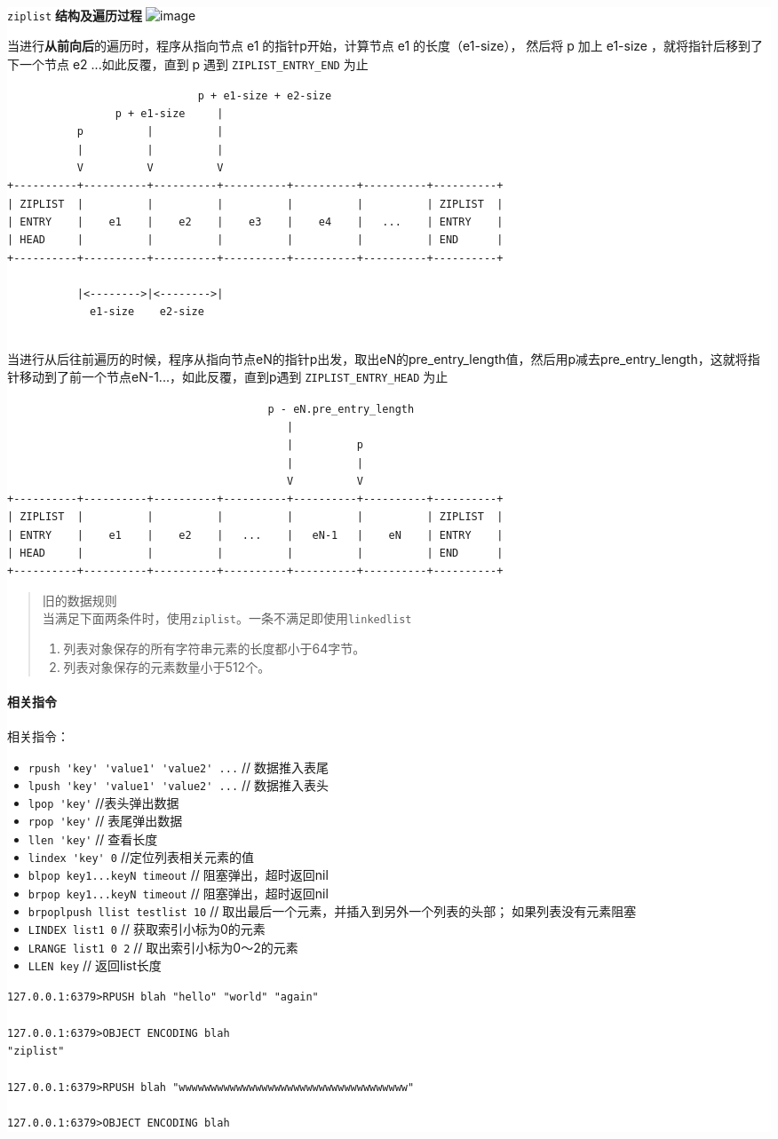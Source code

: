 
`ziplist` **结构及遍历过程**
![image](https://raw.githubusercontent.com/rbmonster/file-storage/main/learning-note/other/redis/ziplist.jpg)

当进行**从前向后**的遍历时，程序从指向节点 e1 的指针p开始，计算节点 e1 的长度（e1-size）， 然后将 p 加上 e1-size ，就将指针后移到了下一个节点 e2 ...如此反覆，直到 p 遇到 `ZIPLIST_ENTRY_END` 为止
```
                              p + e1-size + e2-size
                 p + e1-size     |
           p          |          |
           |          |          |
           V          V          V
+----------+----------+----------+----------+----------+----------+----------+
| ZIPLIST  |          |          |          |          |          | ZIPLIST  |
| ENTRY    |    e1    |    e2    |    e3    |    e4    |   ...    | ENTRY    |
| HEAD     |          |          |          |          |          | END      |
+----------+----------+----------+----------+----------+----------+----------+

           |<-------->|<-------->|
             e1-size    e2-size
             
```

当进行从后往前遍历的时候，程序从指向节点eN的指针p出发，取出eN的pre_entry_length值，然后用p减去pre_entry_length，这就将指针移动到了前一个节点eN-1...，如此反覆，直到p遇到 `ZIPLIST_ENTRY_HEAD` 为止
```
                                         p - eN.pre_entry_length
                                            |
                                            |          p
                                            |          |
                                            V          V
+----------+----------+----------+----------+----------+----------+----------+
| ZIPLIST  |          |          |          |          |          | ZIPLIST  |
| ENTRY    |    e1    |    e2    |   ...    |   eN-1   |    eN    | ENTRY    |
| HEAD     |          |          |          |          |          | END      |
+----------+----------+----------+----------+----------+----------+----------+
```

> 旧的数据规则\
> 当满足下面两条件时，使用`ziplist`。一条不满足即使用`linkedlist`
> 1. 列表对象保存的所有字符串元素的长度都小于64字节。
> 2. 列表对象保存的元素数量小于512个。

#### 相关指令
相关指令：
- `rpush 'key' 'value1' 'value2' ...` // 数据推入表尾
- `lpush 'key' 'value1' 'value2' ...` // 数据推入表头
- `lpop 'key'` //表头弹出数据
- `rpop 'key'` // 表尾弹出数据
- `llen 'key'` // 查看长度
- `lindex 'key' 0`  //定位列表相关元素的值 
- `blpop key1...keyN timeout`  // 阻塞弹出，超时返回nil
- `brpop key1...keyN timeout`  // 阻塞弹出，超时返回nil
- `brpoplpush llist testlist 10` // 取出最后一个元素，并插入到另外一个列表的头部； 如果列表没有元素阻塞
- `LINDEX list1 0`  // 获取索引小标为0的元素
- `LRANGE list1 0 2` // 取出索引小标为0～2的元素
- `LLEN key` // 返回list长度
```
127.0.0.1:6379>RPUSH blah "hello" "world" "again"

127.0.0.1:6379>OBJECT ENCODING blah
"ziplist"

127.0.0.1:6379>RPUSH blah "wwwwwwwwwwwwwwwwwwwwwwwwwwwwwwwwwwww"

127.0.0.1:6379>OBJECT ENCODING blah
```